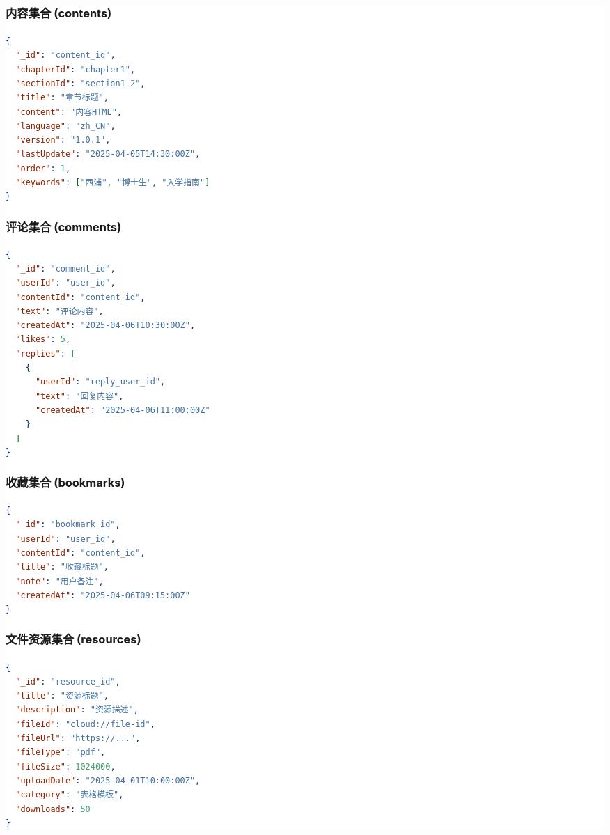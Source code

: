 ### 内容集合 (contents)
```json
{
  "_id": "content_id",
  "chapterId": "chapter1",
  "sectionId": "section1_2",
  "title": "章节标题",
  "content": "内容HTML",
  "language": "zh_CN",
  "version": "1.0.1",
  "lastUpdate": "2025-04-05T14:30:00Z",
  "order": 1,
  "keywords": ["西浦", "博士生", "入学指南"]
}
```

### 评论集合 (comments)
```json
{
  "_id": "comment_id",
  "userId": "user_id",
  "contentId": "content_id",
  "text": "评论内容",
  "createdAt": "2025-04-06T10:30:00Z",
  "likes": 5,
  "replies": [
    {
      "userId": "reply_user_id",
      "text": "回复内容",
      "createdAt": "2025-04-06T11:00:00Z"
    }
  ]
}
```

### 收藏集合 (bookmarks)
```json
{
  "_id": "bookmark_id",
  "userId": "user_id",
  "contentId": "content_id",
  "title": "收藏标题",
  "note": "用户备注",
  "createdAt": "2025-04-06T09:15:00Z"
}
```

### 文件资源集合 (resources)
```json
{
  "_id": "resource_id",
  "title": "资源标题",
  "description": "资源描述",
  "fileId": "cloud://file-id",
  "fileUrl": "https://...",
  "fileType": "pdf",
  "fileSize": 1024000,
  "uploadDate": "2025-04-01T10:00:00Z",
  "category": "表格模板",
  "downloads": 50
}
```
